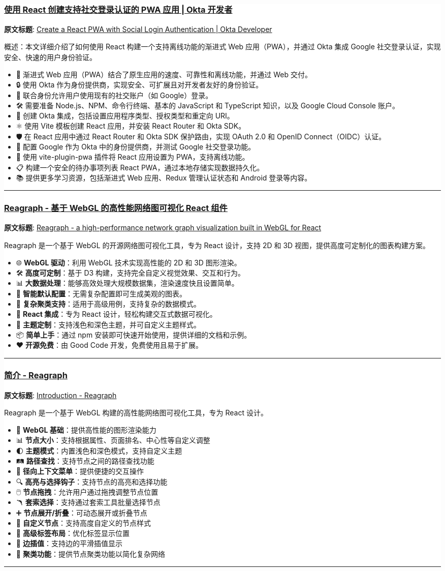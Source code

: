 
### [使用 React 创建支持社交登录认证的 PWA 应用 | Okta 开发者](https://developer.okta.com/blog/2025/07/22/react-pwa)

**原文标题**: [Create a React PWA with Social Login Authentication | Okta Developer](https://developer.okta.com/blog/2025/07/22/react-pwa)

概述：本文详细介绍了如何使用 React 构建一个支持离线功能的渐进式 Web 应用（PWA），并通过 Okta 集成 Google 社交登录认证，实现安全、快速的用户身份验证。

- 🚀 渐进式 Web 应用（PWA）结合了原生应用的速度、可靠性和离线功能，并通过 Web 交付。
- 🔒 使用 Okta 作为身份提供商，实现安全、可扩展且对开发者友好的身份验证。
- 🔄 联合身份允许用户使用现有的社交账户（如 Google）登录。
- 🛠️ 需要准备 Node.js、NPM、命令行终端、基本的 JavaScript 和 TypeScript 知识，以及 Google Cloud Console 账户。
- 📝 创建 Okta 集成，包括设置应用程序类型、授权类型和重定向 URI。
- ⚛️ 使用 Vite 模板创建 React 应用，并安装 React Router 和 Okta SDK。
- 🛡️ 在 React 应用中通过 React Router 和 Okta SDK 保护路由，实现 OAuth 2.0 和 OpenID Connect（OIDC）认证。
- 🔗 配置 Google 作为 Okta 中的身份提供商，并测试 Google 社交登录功能。
- 📱 使用 vite-plugin-pwa 插件将 React 应用设置为 PWA，支持离线功能。
- 📋 构建一个安全的待办事项列表 React PWA，通过本地存储实现数据持久化。
- 📚 提供更多学习资源，包括渐进式 Web 应用、Redux 管理认证状态和 Android 登录等内容。

---

### [Reagraph - 基于 WebGL 的高性能网络图可视化 React 组件](https://reagraph.dev/)

**原文标题**: [Reagraph - a high-performance network graph visualization built in WebGL for React](https://reagraph.dev/)

Reagraph 是一个基于 WebGL 的开源网络图可视化工具，专为 React 设计，支持 2D 和 3D 视图，提供高度可定制化的图表构建方案。

- 🌐 **WebGL 驱动**：利用 WebGL 技术实现高性能的 2D 和 3D 图形渲染。
- 🛠️ **高度可定制**：基于 D3 构建，支持完全自定义视觉效果、交互和行为。
- 📊 **大数据处理**：能够高效处理大规模数据集，渲染速度快且设置简单。
- 🧠 **智能默认配置**：无需复杂配置即可生成美观的图表。
- 🔗 **复杂聚类支持**：适用于高级用例，支持复杂的数据模式。
- 🚀 **React 集成**：专为 React 设计，轻松构建交互式数据可视化。
- 🎨 **主题定制**：支持浅色和深色主题，并可自定义主题样式。
- 📦 **简单上手**：通过 npm 安装即可快速开始使用，提供详细的文档和示例。
- ❤️ **开源免费**：由 Good Code 开发，免费使用且易于扩展。

---

### [简介 - Reagraph](https://reagraph.dev/docs)

**原文标题**: [Introduction - Reagraph](https://reagraph.dev/docs)

Reagraph 是一个基于 WebGL 构建的高性能网络图可视化工具，专为 React 设计。

- 🚀 **WebGL 基础**：提供高性能的图形渲染能力  
- 📊 **节点大小**：支持根据属性、页面排名、中心性等自定义调整  
- 🌓 **主题模式**：内置浅色和深色模式，支持自定义主题  
- 🛤️ **路径查找**：支持节点之间的路径查找功能  
- 🎯 **径向上下文菜单**：提供便捷的交互操作  
- 🔍 **高亮与选择钩子**：支持节点的高亮和选择功能  
- 🖱️ **节点拖拽**：允许用户通过拖拽调整节点位置  
- 🪃 **套索选择**：支持通过套索工具批量选择节点  
- ➕ **节点展开/折叠**：可动态展开或折叠节点  
- 🎨 **自定义节点**：支持高度自定义的节点样式  
- 📝 **高级标签布局**：优化标签显示位置  
- 🔗 **边插值**：支持边的平滑插值显示  
- 🧩 **聚类功能**：提供节点聚类功能以简化复杂网络

---